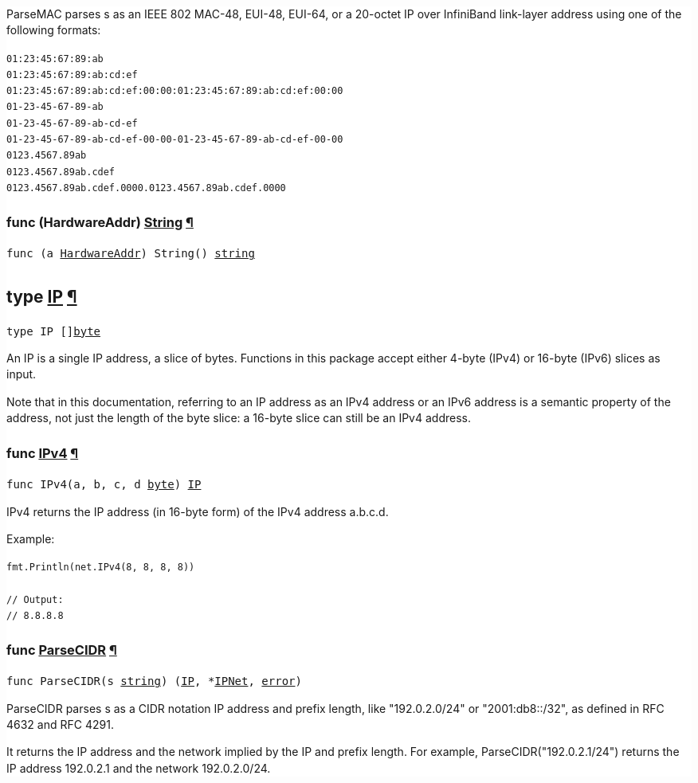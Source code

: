 ParseMAC parses s as an IEEE 802 MAC-48, EUI-48, EUI-64, or a 20-octet IP over
InfiniBand link-layer address using one of the following formats:

    01:23:45:67:89:ab
    01:23:45:67:89:ab:cd:ef
    01:23:45:67:89:ab:cd:ef:00:00:01:23:45:67:89:ab:cd:ef:00:00
    01-23-45-67-89-ab
    01-23-45-67-89-ab-cd-ef
    01-23-45-67-89-ab-cd-ef-00-00-01-23-45-67-89-ab-cd-ef-00-00
    0123.4567.89ab
    0123.4567.89ab.cdef
    0123.4567.89ab.cdef.0000.0123.4567.89ab.cdef.0000

<h3 id="HardwareAddr.String">func (HardwareAddr) <a href="//github.com/golang/go/blob/2ea7d3461bb41d0ae12b56ee52d43314bcdb97f9/src/net/mac.go#L2">String</a>
    <a href="#HardwareAddr.String">¶</a></h3>
<pre>func (a <a href="#HardwareAddr">HardwareAddr</a>) String() <a href="/builtin/#string">string</a></pre>


<h2 id="IP">type <a href="//github.com/golang/go/blob/2ea7d3461bb41d0ae12b56ee52d43314bcdb97f9/src/net/ip.go#L22">IP</a>
    <a href="#IP">¶</a></h2>
<pre>type IP []<a href="/builtin/#byte">byte</a></pre>

An IP is a single IP address, a slice of bytes. Functions in this package accept
either 4-byte (IPv4) or 16-byte (IPv6) slices as input.

Note that in this documentation, referring to an IP address as an IPv4 address
or an IPv6 address is a semantic property of the address, not just the length of
the byte slice: a 16-byte slice can still be an IPv4 address.

<h3 id="IPv4">func <a href="//github.com/golang/go/blob/2ea7d3461bb41d0ae12b56ee52d43314bcdb97f9/src/net/ip.go#L35">IPv4</a>
    <a href="#IPv4">¶</a></h3>
<pre>func IPv4(a, b, c, d <a href="/builtin/#byte">byte</a>) <a href="#IP">IP</a></pre>

IPv4 returns the IP address (in 16-byte form) of the IPv4 address a.b.c.d.

<a id="exampleIPv4"></a>
Example:

    fmt.Println(net.IPv4(8, 8, 8, 8))

    // Output:
    // 8.8.8.8

<h3 id="ParseCIDR">func <a href="//github.com/golang/go/blob/2ea7d3461bb41d0ae12b56ee52d43314bcdb97f9/src/net/ip.go#L657">ParseCIDR</a>
    <a href="#ParseCIDR">¶</a></h3>
<pre>func ParseCIDR(s <a href="/builtin/#string">string</a>) (<a href="#IP">IP</a>, *<a href="#IPNet">IPNet</a>, <a href="/builtin/#error">error</a>)</pre>

ParseCIDR parses s as a CIDR notation IP address and prefix length, like
"192.0.2.0/24" or "2001:db8::/32", as defined in RFC 4632 and RFC 4291.

It returns the IP address and the network implied by the IP and prefix length.
For example, ParseCIDR("192.0.2.1/24") returns the IP address 192.0.2.1 and the
network 192.0.2.0/24.
